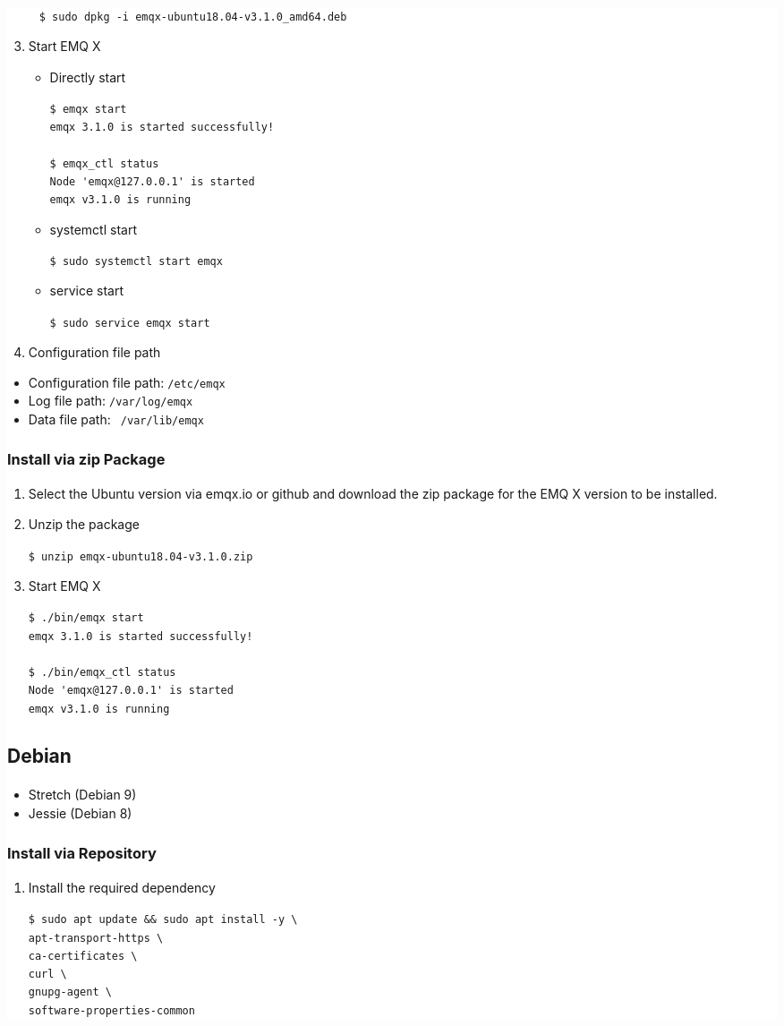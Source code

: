          $ sudo dpkg -i emqx-ubuntu18.04-v3.1.0_amd64.deb

  3. Start EMQ X 

     * Directly start 
        
           $ emqx start
           emqx 3.1.0 is started successfully!
        
           $ emqx_ctl status
           Node 'emqx@127.0.0.1' is started
           emqx v3.1.0 is running

     * systemctl start 
        
           $ sudo systemctl start emqx

     * service start 
        
           $ sudo service emqx start

  4. Configuration file path 

* Configuration file path: ` /etc/emqx `
* Log file path: ` /var/log/emqx `
* Data file path: `  /var/lib/emqx `



### Install via zip Package 

  1. Select the Ubuntu version via emqx.io or github and download the zip package for the EMQ X version to be installed. 

  2. Unzip the package 
    
         $ unzip emqx-ubuntu18.04-v3.1.0.zip

  3. Start EMQ X 
    
         $ ./bin/emqx start
         emqx 3.1.0 is started successfully!
    
         $ ./bin/emqx_ctl status
         Node 'emqx@127.0.0.1' is started
         emqx v3.1.0 is running




## Debian 

  * Stretch (Debian 9) 
  * Jessie (Debian 8) 



### Install via Repository 

  1. Install the required dependency 
    
         $ sudo apt update && sudo apt install -y \
         apt-transport-https \
         ca-certificates \
         curl \
         gnupg-agent \
         software-properties-common
